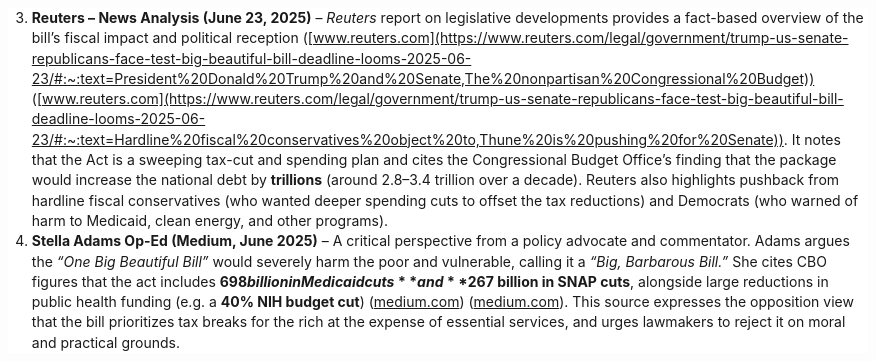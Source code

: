 3. **Reuters – News Analysis (June 23, 2025)** – *Reuters* report on legislative developments provides a fact-based overview of the bill’s fiscal impact and political reception ([www.reuters.com](https://www.reuters.com/legal/government/trump-us-senate-republicans-face-test-big-beautiful-bill-deadline-looms-2025-06-23/#:~:text=President%20Donald%20Trump%20and%20Senate,The%20nonpartisan%20Congressional%20Budget)) ([www.reuters.com](https://www.reuters.com/legal/government/trump-us-senate-republicans-face-test-big-beautiful-bill-deadline-looms-2025-06-23/#:~:text=Hardline%20fiscal%20conservatives%20object%20to,Thune%20is%20pushing%20for%20Senate)). It notes that the Act is a sweeping tax-cut and spending plan and cites the Congressional Budget Office’s finding that the package would increase the national debt by **trillions** (around $2.8–$3.4 trillion over a decade). Reuters also highlights pushback from hardline fiscal conservatives (who wanted deeper spending cuts to offset the tax reductions) and Democrats (who warned of harm to Medicaid, clean energy, and other programs).  
4. **Stella Adams Op-Ed (Medium, June 2025)** – A critical perspective from a policy advocate and commentator. Adams argues the *“One Big Beautiful Bill”* would severely harm the poor and vulnerable, calling it a *“Big, Barbarous Bill.”* She cites CBO figures that the act includes **$698 billion in Medicaid cuts** and **$267 billion in SNAP cuts**, alongside large reductions in public health funding (e.g. a **40% NIH budget cut**) ([medium.com](https://medium.com/%40stella_2437/it-aint-pretty-a-christian-s-perspective-of-the-one-big-beautiful-bill-act-807702f38277#:~:text=benefiting%20the%20poor%20and%20most,cuts%20to%20other%20nonmilitary%20programs)) ([medium.com](https://medium.com/%40stella_2437/it-aint-pretty-a-christian-s-perspective-of-the-one-big-beautiful-bill-act-807702f38277#:~:text=This%20legislation%20includes%20a%2040,slowing%20the%20review%20process%20for)). This source expresses the opposition view that the bill prioritizes tax breaks for the rich at the expense of essential services, and urges lawmakers to reject it on moral and practical grounds.